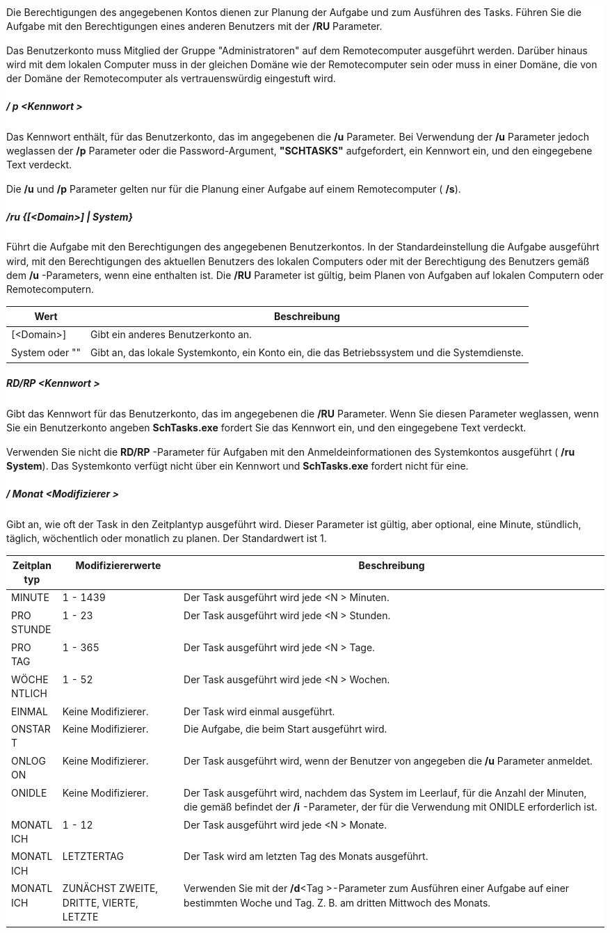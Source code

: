 Die Berechtigungen des angegebenen Kontos dienen zur Planung der Aufgabe und zum Ausführen des Tasks. Führen Sie die Aufgabe mit den Berechtigungen eines anderen Benutzers mit der **/RU** Parameter.

Das Benutzerkonto muss Mitglied der Gruppe "Administratoren" auf dem Remotecomputer ausgeführt werden. Darüber hinaus wird mit dem lokalen Computer muss in der gleichen Domäne wie der Remotecomputer sein oder muss in einer Domäne, die von der Domäne der Remotecomputer als vertrauenswürdig eingestuft wird.

##### <a name="p-password"></a>/ p \<Kennwort >

Das Kennwort enthält, für das Benutzerkonto, das im angegebenen die **/u** Parameter. Bei Verwendung der **/u** Parameter jedoch weglassen der **/p** Parameter oder die Password-Argument, **"SCHTASKS"** aufgefordert, ein Kennwort ein, und den eingegebene Text verdeckt.

Die **/u** und **/p** Parameter gelten nur für die Planung einer Aufgabe auf einem Remotecomputer ( **/s**).

##### <a name="ru-domainuser--system"></a>/ru {[\<Domain>\]<User> | System}

Führt die Aufgabe mit den Berechtigungen des angegebenen Benutzerkontos. In der Standardeinstellung die Aufgabe ausgeführt wird, mit den Berechtigungen des aktuellen Benutzers des lokalen Computers oder mit der Berechtigung des Benutzers gemäß dem **/u** -Parameters, wenn eine enthalten ist. Die **/RU** Parameter ist gültig, beim Planen von Aufgaben auf lokalen Computern oder Remotecomputern.


|       Wert        |                                                    Beschreibung                                                    |
|--------------------|-------------------------------------------------------------------------------------------------------------------|
| [\<Domain>\]<User> |                                       Gibt ein anderes Benutzerkonto an.                                        |
|    System oder ""    | Gibt an, das lokale Systemkonto, ein Konto ein, die das Betriebssystem und die Systemdienste. |

##### <a name="rp-password"></a>RD/RP \<Kennwort >

Gibt das Kennwort für das Benutzerkonto, das im angegebenen die **/RU** Parameter. Wenn Sie diesen Parameter weglassen, wenn Sie ein Benutzerkonto angeben **SchTasks.exe** fordert Sie das Kennwort ein, und den eingegebene Text verdeckt.

Verwenden Sie nicht die **RD/RP** -Parameter für Aufgaben mit den Anmeldeinformationen des Systemkontos ausgeführt ( **/ru System**). Das Systemkonto verfügt nicht über ein Kennwort und **SchTasks.exe** fordert nicht für eine.

##### <a name="mo-modifier"></a>/ Monat \<Modifizierer >

Gibt an, wie oft der Task in den Zeitplantyp ausgeführt wird. Dieser Parameter ist gültig, aber optional, eine Minute, stündlich, täglich, wöchentlich oder monatlich zu planen. Der Standardwert ist 1.

|Zeitplantyp|Modifiziererwerte|Beschreibung|
|-------------|---------------|-----------|
|MINUTE|1 - 1439|Der Task ausgeführt wird jede \<N > Minuten.|
|PRO STUNDE|1 - 23|Der Task ausgeführt wird jede \<N > Stunden.|
|PRO TAG|1 - 365|Der Task ausgeführt wird jede \<N > Tage.|
|WÖCHENTLICH|1 - 52|Der Task ausgeführt wird jede \<N > Wochen.|
|EINMAL|Keine Modifizierer.|Der Task wird einmal ausgeführt.|
|ONSTART|Keine Modifizierer.|Die Aufgabe, die beim Start ausgeführt wird.|
|ONLOGON|Keine Modifizierer.|Der Task ausgeführt wird, wenn der Benutzer von angegeben die **/u** Parameter anmeldet.|
|ONIDLE|Keine Modifizierer.|Der Task ausgeführt wird, nachdem das System im Leerlauf, für die Anzahl der Minuten, die gemäß befindet der **/i** -Parameter, der für die Verwendung mit ONIDLE erforderlich ist.|
|MONATLICH|1 - 12|Der Task ausgeführt wird jede \<N > Monate.|
|MONATLICH|LETZTERTAG|Der Task wird am letzten Tag des Monats ausgeführt.|
|MONATLICH|ZUNÄCHST ZWEITE, DRITTE, VIERTE, LETZTE|Verwenden Sie mit der **/d**\<Tag >-Parameter zum Ausführen einer Aufgabe auf einer bestimmten Woche und Tag. Z. B. am dritten Mittwoch des Monats.|